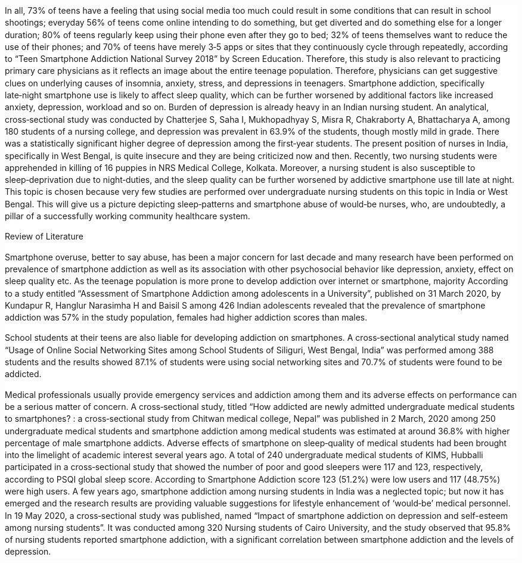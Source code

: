 In all, 73% of teens have a feeling that using social media too much could result in some conditions that can result in school shootings; everyday 56% of teens come online intending to do something, but get diverted and do something else for a longer duration; 80% of teens regularly keep using their phone even after they go to bed; 32% of teens themselves want to reduce the use of their phones; and 70% of teens have merely 3‑5 apps or sites that they continuously cycle through repeatedly, according to “Teen Smartphone Addiction National Survey 2018” by Screen Education. Therefore, this study is also relevant to practicing primary care physicians as it reflects an image about the entire teenage population. Therefore, physicians can get suggestive clues on underlying causes of insomnia, anxiety, stress, and depressions in teenagers. Smartphone addiction, specifically late‑night smartphone use is likely to affect sleep quality, which can be further worsened by additional factors like increased anxiety, depression, workload and so on. Burden of depression is already heavy in an Indian nursing student. An analytical, cross‑sectional study was conducted by Chatterjee S, Saha I, Mukhopadhyay S, Misra R, Chakraborty A, Bhattacharya A, among 180 students of a nursing college, and depression was prevalent in 63.9% of the students, though mostly mild in grade. There was a statistically significant higher degree of depression among the first‑year students. The present position of nurses in India, specifically in West Bengal, is quite insecure and they are being criticized now and then. Recently, two nursing students were apprehended in killing of 16 puppies in NRS Medical College, Kolkata. Moreover, a nursing student is also susceptible to sleep‑deprivation due to night‑duties, and the sleep quality can be further worsened by addictive smartphone use till late at night. This topic is chosen because very few studies are performed over undergraduate nursing students on this topic in India or West Bengal. This will give us a picture depicting sleep‑patterns and smartphone abuse of would‑be nurses, who, are undoubtedly, a pillar of a successfully working community healthcare system.

Review of Literature

Smartphone overuse, better to say abuse, has been a major concern for last decade and many research have been performed on prevalence of smartphone addiction as well as its association with other psychosocial behavior like depression, anxiety, effect on sleep quality etc. As the teenage population is more prone to develop addiction over internet or smartphone, majority According to a study entitled “Assessment of Smartphone Addiction among adolescents in a University”, published on 31 March 2020, by Kundapur R, Hanglur Narasimha H and Baisil S among 426 Indian adolescents revealed that the prevalence of smartphone addiction was 57% in the study population, females had higher addiction scores than males.

School students at their teens are also liable for developing addiction on smartphones. A cross‑sectional analytical study named “Usage of Online Social Networking Sites among School Students of Siliguri, West Bengal, India” was performed among 388 students and the results showed 87.1% of students were using social networking sites and 70.7% of students were found to be addicted.

Medical professionals usually provide emergency services and addiction among them and its adverse effects on performance can be a serious matter of concern. A cross‑sectional study, titled “How addicted are newly admitted undergraduate medical students to smartphones? : a cross‑sectional study from Chitwan medical college, Nepal” was published in 2 March, 2020 among 250 undergraduate medical students and smartphone addiction among medical students was estimated at around 36.8% with higher percentage of male smartphone addicts. Adverse effects of smartphone on sleep‑quality of medical students had been brought into the limelight of academic interest several years ago. A total of 240 undergraduate medical students of KIMS, Hubballi participated in a cross‑sectional study that showed the number of poor and good sleepers were 117 and 123, respectively, according to PSQI global sleep score. According to Smartphone Addiction score 123 (51.2%) were low users and 117 (48.75%) were high users. A few years ago, smartphone addiction among nursing students in India was a neglected topic; but now it has emerged and the research results are providing valuable suggestions for lifestyle enhancement of ‘would‑be’ medical personnel. In 19 May 2020, a cross‑sectional study was published, named “Impact of smartphone addiction on depression and self-esteem among nursing students”. It was conducted among 320 Nursing students of Cairo University, and the study observed that 95.8% of nursing students reported smartphone addiction, with a significant correlation between smartphone addiction and the levels of depression.
